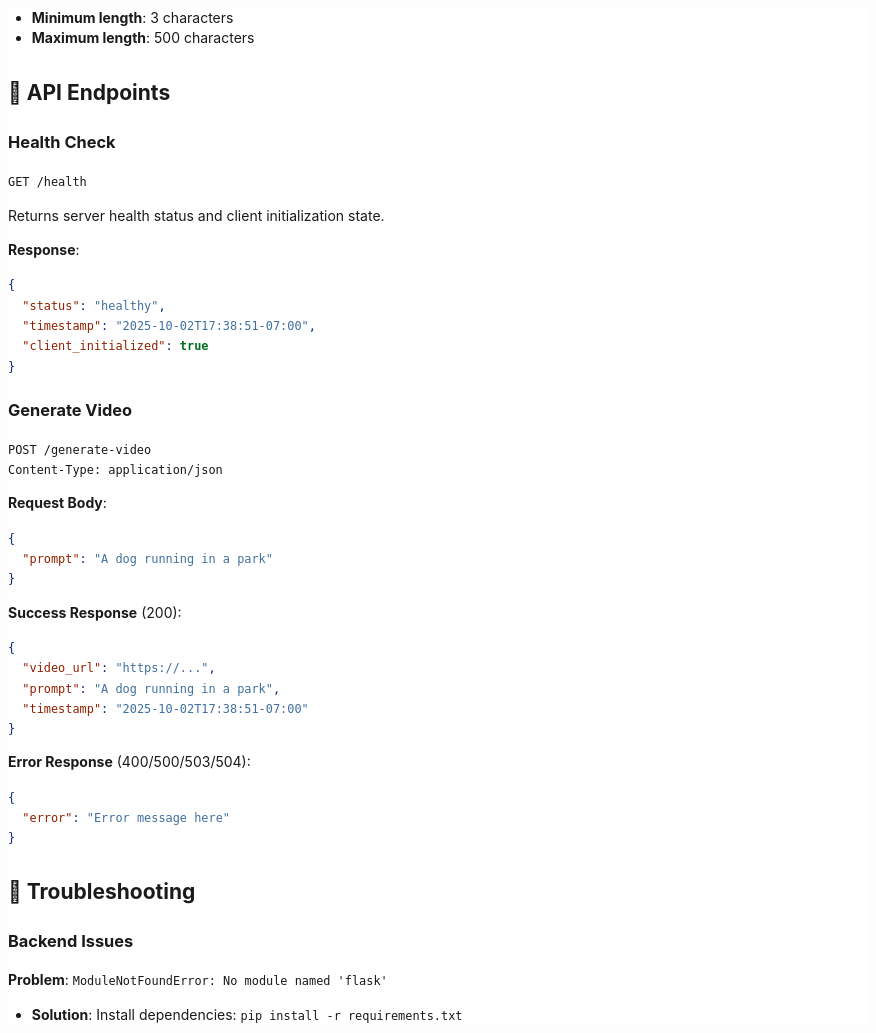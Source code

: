 - **Minimum length**: 3 characters
- **Maximum length**: 500 characters

## 🔧 API Endpoints

### Health Check
```
GET /health
```
Returns server health status and client initialization state.

**Response**:
```json
{
  "status": "healthy",
  "timestamp": "2025-10-02T17:38:51-07:00",
  "client_initialized": true
}
```

### Generate Video
```
POST /generate-video
Content-Type: application/json
```

**Request Body**:
```json
{
  "prompt": "A dog running in a park"
}
```

**Success Response** (200):
```json
{
  "video_url": "https://...",
  "prompt": "A dog running in a park",
  "timestamp": "2025-10-02T17:38:51-07:00"
}
```

**Error Response** (400/500/503/504):
```json
{
  "error": "Error message here"
}
```

## 🐛 Troubleshooting

### Backend Issues

**Problem**: `ModuleNotFoundError: No module named 'flask'`
- **Solution**: Install dependencies: `pip install -r requirements.txt`
